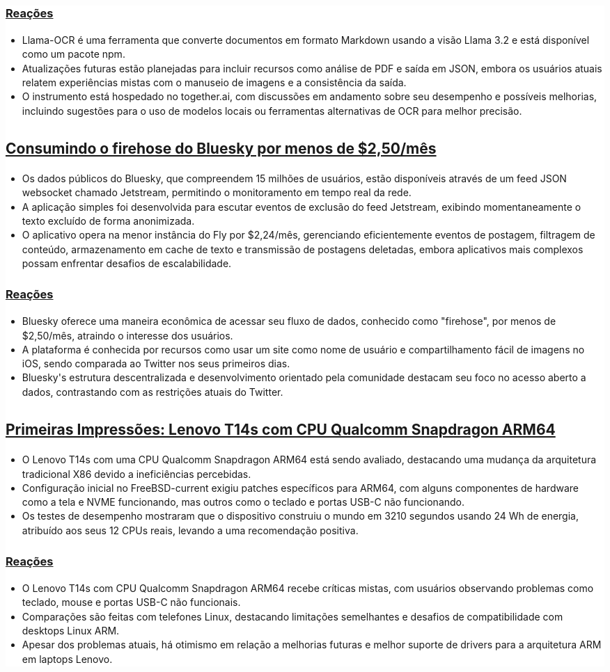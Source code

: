 ### [Reações](https://news.ycombinator.com/item?id=42154410)

- Llama-OCR é uma ferramenta que converte documentos em formato Markdown usando a visão Llama 3.2 e está disponível como um pacote npm.
- Atualizações futuras estão planejadas para incluir recursos como análise de PDF e saída em JSON, embora os usuários atuais relatem experiências mistas com o manuseio de imagens e a consistência da saída.
- O instrumento está hospedado no together.ai, com discussões em andamento sobre seu desempenho e possíveis melhorias, incluindo sugestões para o uso de modelos locais ou ferramentas alternativas de OCR para melhor precisão.

## [Consumindo o firehose do Bluesky por menos de $2,50/mês](https://bsky.bad-example.com/consuming-the-firehose-cheaply/)

- Os dados públicos do Bluesky, que compreendem 15 milhões de usuários, estão disponíveis através de um feed JSON websocket chamado Jetstream, permitindo o monitoramento em tempo real da rede.
- A aplicação simples foi desenvolvida para escutar eventos de exclusão do feed Jetstream, exibindo momentaneamente o texto excluído de forma anonimizada.
- O aplicativo opera na menor instância do Fly por $2,24/mês, gerenciando eficientemente eventos de postagem, filtragem de conteúdo, armazenamento em cache de texto e transmissão de postagens deletadas, embora aplicativos mais complexos possam enfrentar desafios de escalabilidade.

### [Reações](https://news.ycombinator.com/item?id=42152362)

- Bluesky oferece uma maneira econômica de acessar seu fluxo de dados, conhecido como "firehose", por menos de $2,50/mês, atraindo o interesse dos usuários.
- A plataforma é conhecida por recursos como usar um site como nome de usuário e compartilhamento fácil de imagens no iOS, sendo comparada ao Twitter nos seus primeiros dias.
- Bluesky's estrutura descentralizada e desenvolvimento orientado pela comunidade destacam seu foco no acesso aberto a dados, contrastando com as restrições atuais do Twitter.

## [Primeiras Impressões: Lenovo T14s com CPU Qualcomm Snapdragon ARM64](https://lists.freebsd.org/archives/freebsd-hackers/2024-November/004068.html)

- O Lenovo T14s com uma CPU Qualcomm Snapdragon ARM64 está sendo avaliado, destacando uma mudança da arquitetura tradicional X86 devido a ineficiências percebidas.
- Configuração inicial no FreeBSD-current exigiu patches específicos para ARM64, com alguns componentes de hardware como a tela e NVME funcionando, mas outros como o teclado e portas USB-C não funcionando.
- Os testes de desempenho mostraram que o dispositivo construiu o mundo em 3210 segundos usando 24 Wh de energia, atribuído aos seus 12 CPUs reais, levando a uma recomendação positiva.

### [Reações](https://news.ycombinator.com/item?id=42150933)

- O Lenovo T14s com CPU Qualcomm Snapdragon ARM64 recebe críticas mistas, com usuários observando problemas como teclado, mouse e portas USB-C não funcionais.
- Comparações são feitas com telefones Linux, destacando limitações semelhantes e desafios de compatibilidade com desktops Linux ARM.
- Apesar dos problemas atuais, há otimismo em relação a melhorias futuras e melhor suporte de drivers para a arquitetura ARM em laptops Lenovo.
